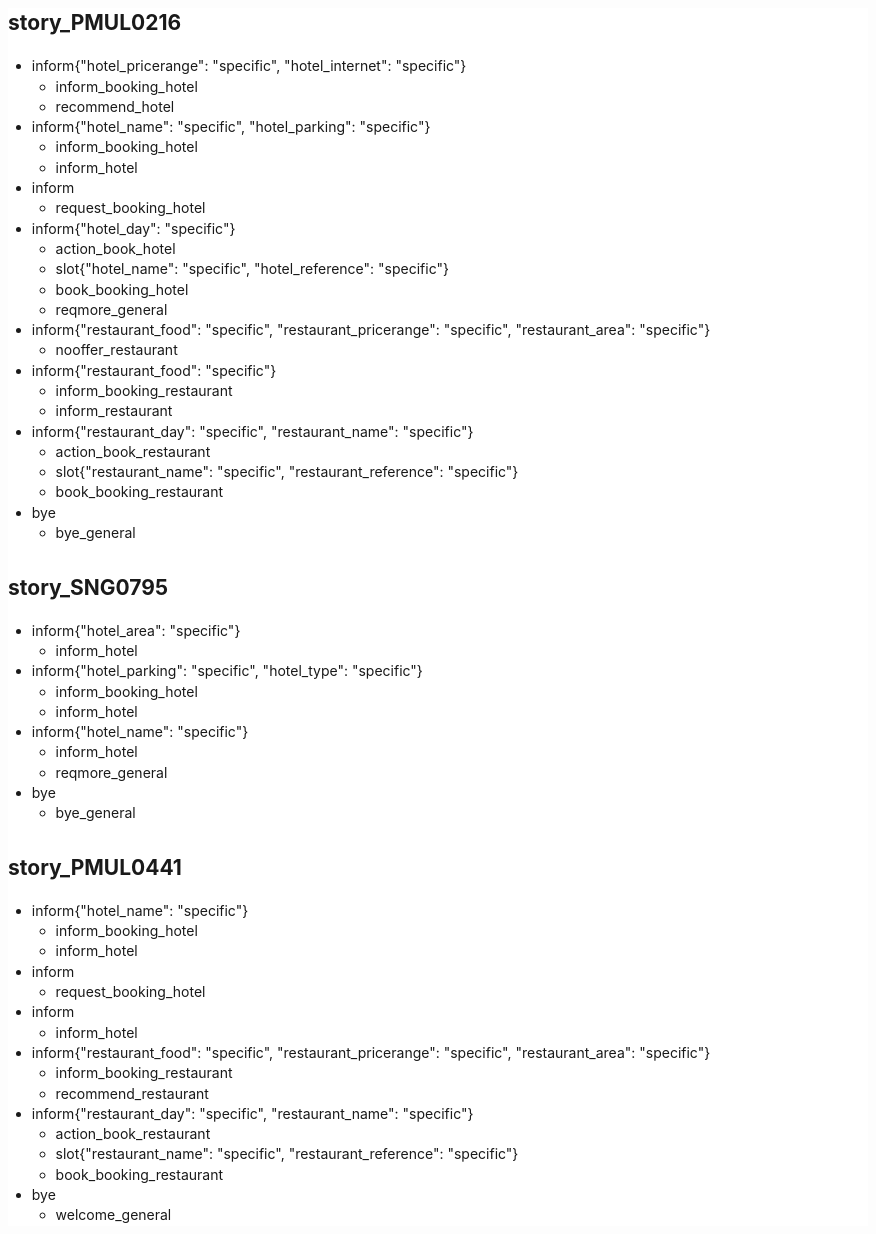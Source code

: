 ## story_PMUL0216
* inform{"hotel_pricerange": "specific", "hotel_internet": "specific"}
   - inform_booking_hotel
   - recommend_hotel
* inform{"hotel_name": "specific", "hotel_parking": "specific"}
   - inform_booking_hotel
   - inform_hotel
* inform
   - request_booking_hotel
* inform{"hotel_day": "specific"}
   - action_book_hotel
   - slot{"hotel_name": "specific", "hotel_reference": "specific"}
   - book_booking_hotel
   - reqmore_general
* inform{"restaurant_food": "specific", "restaurant_pricerange": "specific", "restaurant_area": "specific"}
   - nooffer_restaurant
* inform{"restaurant_food": "specific"}
   - inform_booking_restaurant
   - inform_restaurant
* inform{"restaurant_day": "specific", "restaurant_name": "specific"}
   - action_book_restaurant
   - slot{"restaurant_name": "specific", "restaurant_reference": "specific"}
   - book_booking_restaurant
* bye
   - bye_general

## story_SNG0795
* inform{"hotel_area": "specific"}
   - inform_hotel
* inform{"hotel_parking": "specific", "hotel_type": "specific"}
   - inform_booking_hotel
   - inform_hotel
* inform{"hotel_name": "specific"}
   - inform_hotel
   - reqmore_general
* bye
   - bye_general

## story_PMUL0441
* inform{"hotel_name": "specific"}
   - inform_booking_hotel
   - inform_hotel
* inform
   - request_booking_hotel
* inform
   - inform_hotel
* inform{"restaurant_food": "specific", "restaurant_pricerange": "specific", "restaurant_area": "specific"}
   - inform_booking_restaurant
   - recommend_restaurant
* inform{"restaurant_day": "specific", "restaurant_name": "specific"}
   - action_book_restaurant
   - slot{"restaurant_name": "specific", "restaurant_reference": "specific"}
   - book_booking_restaurant
* bye
   - welcome_general
